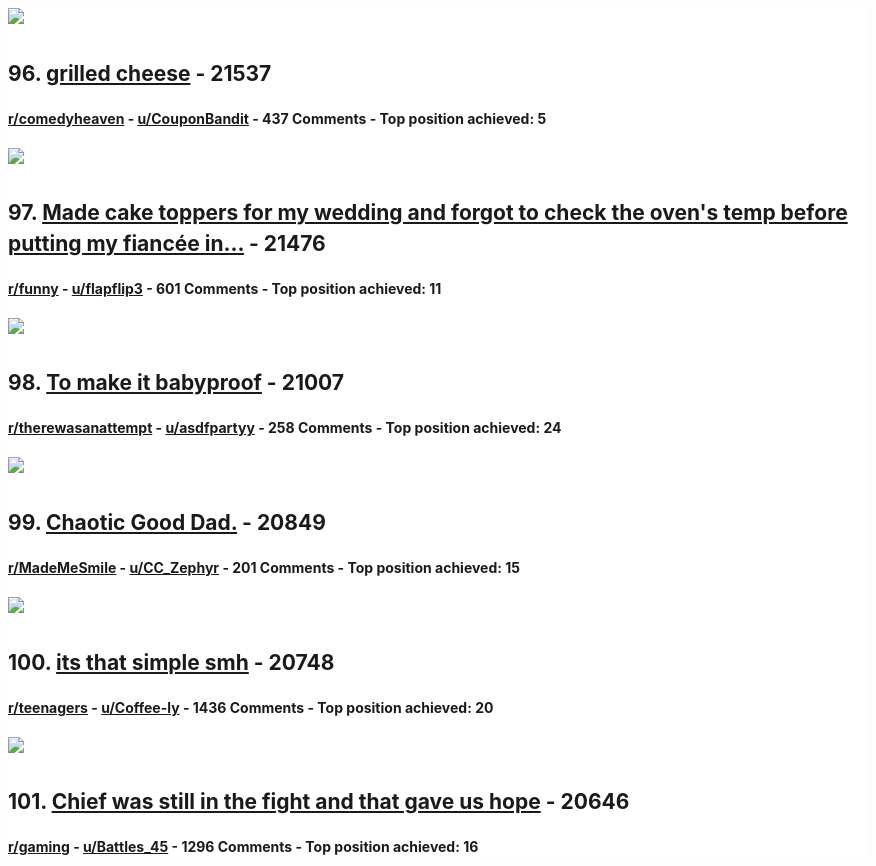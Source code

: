 <a href="https://www.reddit.com/r/Superstonk/comments/q15xan/titanic_20_bank_of_america/"><img src="https://b.thumbs.redditmedia.com/fo_qhsVUwVdvSPmVRryaY7WzjEfgnpwqfPurjVtYk6M.jpg"></img></a>

## 96. [grilled cheese](http://reddit.com/r/comedyheaven/comments/q0xff8/grilled_cheese/) - 21537
#### [r/comedyheaven](http://reddit.com/r/comedyheaven) - [u/CouponBandit](http://reddit.com/u/CouponBandit) - 437 Comments - Top position achieved: 5

<a href="https://i.redd.it/saw0i5pfocr71.png"><img src="https://b.thumbs.redditmedia.com/AMb_MW5r7qqYbLFVU0jswKB5xmcxnPZNOLZfY3tndqU.jpg"></img></a>

## 97. [Made cake toppers for my wedding and forgot to check the oven's temp before putting my fiancée in...](http://reddit.com/r/funny/comments/q158ku/made_cake_toppers_for_my_wedding_and_forgot_to/) - 21476
#### [r/funny](http://reddit.com/r/funny) - [u/flapflip3](http://reddit.com/u/flapflip3) - 601 Comments - Top position achieved: 11

<a href="https://i.redd.it/7j6yzbopofr71.jpg"><img src="https://b.thumbs.redditmedia.com/e08FLyhrNfCPb4JDzArCfiyIm-xewYoKub1EweKVM7Y.jpg"></img></a>

## 98. [To make it babyproof](http://reddit.com/r/therewasanattempt/comments/q1anch/to_make_it_babyproof/) - 21007
#### [r/therewasanattempt](http://reddit.com/r/therewasanattempt) - [u/asdfpartyy](http://reddit.com/u/asdfpartyy) - 258 Comments - Top position achieved: 24

<a href="https://v.redd.it/kve0i4yo0hr71"><img src="https://b.thumbs.redditmedia.com/FmS38q_0rnozqkppqWCOR6BgqHCOeT3xQtd2QXlAShE.jpg"></img></a>

## 99. [Chaotic Good Dad.](http://reddit.com/r/MadeMeSmile/comments/q0yhx4/chaotic_good_dad/) - 20849
#### [r/MadeMeSmile](http://reddit.com/r/MadeMeSmile) - [u/CC_Zephyr](http://reddit.com/u/CC_Zephyr) - 201 Comments - Top position achieved: 15

<a href="https://i.redd.it/64xgnu905dr71.jpg"><img src="https://b.thumbs.redditmedia.com/fPEvTxhBeBRGtVC24dhMMssYjy3GelITGX0abiQCHIg.jpg"></img></a>

## 100. [its that simple smh](http://reddit.com/r/teenagers/comments/q17crj/its_that_simple_smh/) - 20748
#### [r/teenagers](http://reddit.com/r/teenagers) - [u/Coffee-ly](http://reddit.com/u/Coffee-ly) - 1436 Comments - Top position achieved: 20

<a href="https://i.redd.it/wk7bf5jx8gr71.png"><img src="https://b.thumbs.redditmedia.com/c4mliQSR2qBRrsmZN1HbEL2wcbJbNzVsN5IodYKqAds.jpg"></img></a>

## 101. [Chief was still in the fight and that gave us hope](http://reddit.com/r/gaming/comments/q0whyc/chief_was_still_in_the_fight_and_that_gave_us_hope/) - 20646
#### [r/gaming](http://reddit.com/r/gaming) - [u/Battles_45](http://reddit.com/u/Battles_45) - 1296 Comments - Top position achieved: 16
